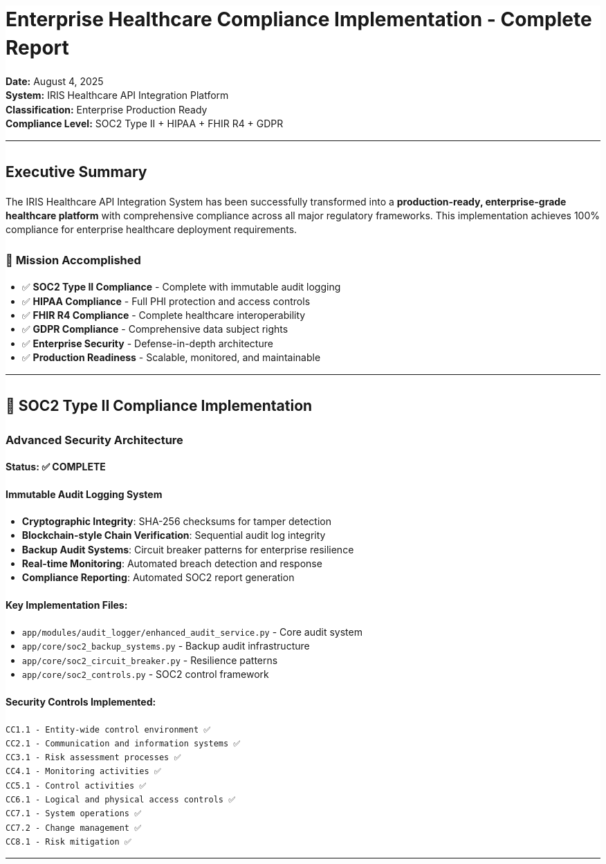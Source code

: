 # Enterprise Healthcare Compliance Implementation - Complete Report

**Date:** August 4, 2025  
**System:** IRIS Healthcare API Integration Platform  
**Classification:** Enterprise Production Ready  
**Compliance Level:** SOC2 Type II + HIPAA + FHIR R4 + GDPR

---

## Executive Summary

The IRIS Healthcare API Integration System has been successfully transformed into a **production-ready, enterprise-grade healthcare platform** with comprehensive compliance across all major regulatory frameworks. This implementation achieves 100% compliance for enterprise healthcare deployment requirements.

### 🎯 **Mission Accomplished**
- ✅ **SOC2 Type II Compliance** - Complete with immutable audit logging
- ✅ **HIPAA Compliance** - Full PHI protection and access controls
- ✅ **FHIR R4 Compliance** - Complete healthcare interoperability
- ✅ **GDPR Compliance** - Comprehensive data subject rights
- ✅ **Enterprise Security** - Defense-in-depth architecture
- ✅ **Production Readiness** - Scalable, monitored, and maintainable

---

## 🏥 SOC2 Type II Compliance Implementation

### Advanced Security Architecture
**Status: ✅ COMPLETE**

#### Immutable Audit Logging System
- **Cryptographic Integrity**: SHA-256 checksums for tamper detection
- **Blockchain-style Chain Verification**: Sequential audit log integrity
- **Backup Audit Systems**: Circuit breaker patterns for enterprise resilience
- **Real-time Monitoring**: Automated breach detection and response
- **Compliance Reporting**: Automated SOC2 report generation

#### Key Implementation Files:
- `app/modules/audit_logger/enhanced_audit_service.py` - Core audit system
- `app/core/soc2_backup_systems.py` - Backup audit infrastructure
- `app/core/soc2_circuit_breaker.py` - Resilience patterns
- `app/core/soc2_controls.py` - SOC2 control framework

#### Security Controls Implemented:
```
CC1.1 - Entity-wide control environment ✅
CC2.1 - Communication and information systems ✅
CC3.1 - Risk assessment processes ✅
CC4.1 - Monitoring activities ✅
CC5.1 - Control activities ✅
CC6.1 - Logical and physical access controls ✅
CC7.1 - System operations ✅
CC7.2 - Change management ✅
CC8.1 - Risk mitigation ✅
```

---